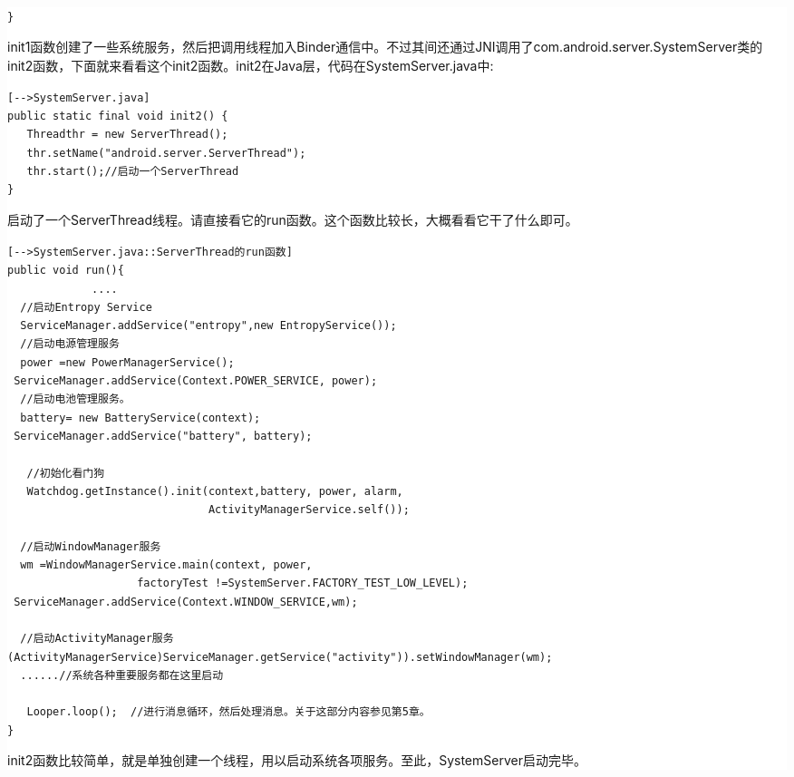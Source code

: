 ```
}
```

init1函数创建了一些系统服务，然后把调用线程加入Binder通信中。不过其间还通过JNI调用了com.android.server.SystemServer类的init2函数，下面就来看看这个init2函数。init2在Java层，代码在SystemServer.java中:
```
[-->SystemServer.java]
public static final void init2() {
   Threadthr = new ServerThread();
   thr.setName("android.server.ServerThread");
   thr.start();//启动一个ServerThread
}
```
启动了一个ServerThread线程。请直接看它的run函数。这个函数比较长，大概看看它干了什么即可。
```
[-->SystemServer.java::ServerThread的run函数]
public void run(){
             ....
  //启动Entropy Service
  ServiceManager.addService("entropy",new EntropyService());
  //启动电源管理服务
  power =new PowerManagerService();
 ServiceManager.addService(Context.POWER_SERVICE, power);
  //启动电池管理服务。
  battery= new BatteryService(context);
 ServiceManager.addService("battery", battery);

   //初始化看门狗
   Watchdog.getInstance().init(context,battery, power, alarm,
                               ActivityManagerService.self());

  //启动WindowManager服务
  wm =WindowManagerService.main(context, power,
                    factoryTest !=SystemServer.FACTORY_TEST_LOW_LEVEL);
 ServiceManager.addService(Context.WINDOW_SERVICE,wm);         

  //启动ActivityManager服务
(ActivityManagerService)ServiceManager.getService("activity")).setWindowManager(wm);
  ......//系统各种重要服务都在这里启动

   Looper.loop();  //进行消息循环，然后处理消息。关于这部分内容参见第5章。
}
```
init2函数比较简单，就是单独创建一个线程，用以启动系统各项服务。至此，SystemServer启动完毕。